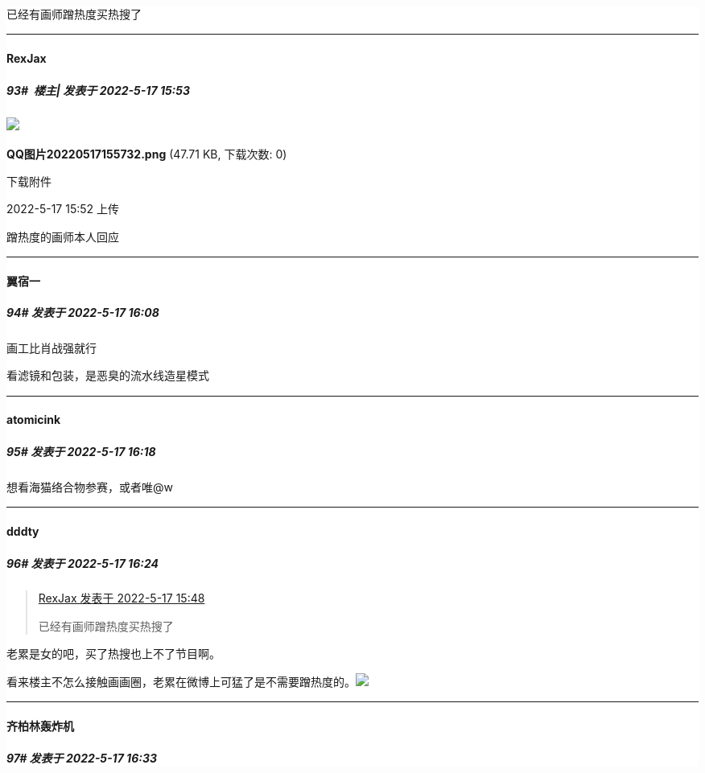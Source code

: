 已经有画师蹭热度买热搜了



*****

####  RexJax  
##### 93#         楼主| 发表于 2022-5-17 15:53

<img src="https://img.saraba1st.com/forum/202205/17/155251fy8hedsh086ts8sn.png" referrerpolicy="no-referrer">

<strong>QQ图片20220517155732.png</strong> (47.71 KB, 下载次数: 0)

下载附件

2022-5-17 15:52 上传

蹭热度的画师本人回应



*****

####  翼宿一  
##### 94#       发表于 2022-5-17 16:08

画工比肖战强就行

看滤镜和包装，是恶臭的流水线造星模式



*****

####  atomicink  
##### 95#       发表于 2022-5-17 16:18

想看海猫络合物参赛，或者唯@w



*****

####  dddty  
##### 96#       发表于 2022-5-17 16:24

<blockquote><a href="httphttps://bbs.saraba1st.com/2b/forum.php?mod=redirect&amp;goto=findpost&amp;pid=55880968&amp;ptid=2069940" target="_blank">RexJax 发表于 2022-5-17 15:48</a>

已经有画师蹭热度买热搜了</blockquote>
老累是女的吧，买了热搜也上不了节目啊。

看来楼主不怎么接触画画圈，老累在微博上可猛了是不需要蹭热度的。<img src="https://static.saraba1st.com/image/smiley/face2017/047.png" referrerpolicy="no-referrer">

*****

####  齐柏林轰炸机  
##### 97#       发表于 2022-5-17 16:33
